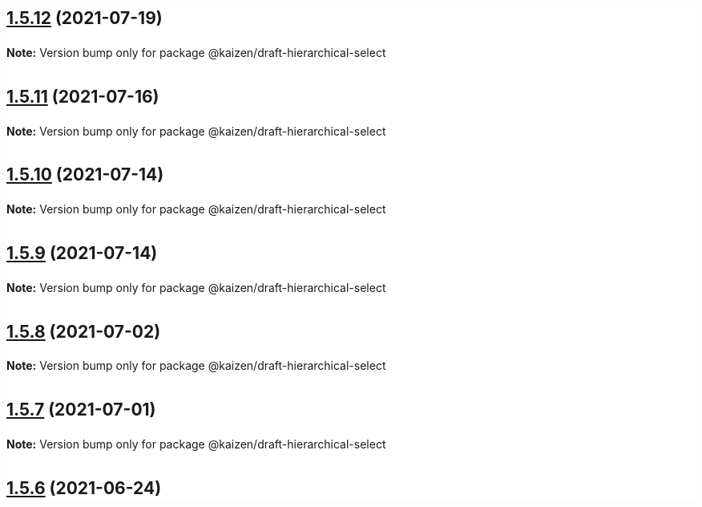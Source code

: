 ## [1.5.12](https://github.com/cultureamp/kaizen-design-system/compare/@kaizen/draft-hierarchical-select@1.5.11...@kaizen/draft-hierarchical-select@1.5.12) (2021-07-19)

**Note:** Version bump only for package @kaizen/draft-hierarchical-select





## [1.5.11](https://github.com/cultureamp/kaizen-design-system/compare/@kaizen/draft-hierarchical-select@1.5.10...@kaizen/draft-hierarchical-select@1.5.11) (2021-07-16)

**Note:** Version bump only for package @kaizen/draft-hierarchical-select





## [1.5.10](https://github.com/cultureamp/kaizen-design-system/compare/@kaizen/draft-hierarchical-select@1.5.9...@kaizen/draft-hierarchical-select@1.5.10) (2021-07-14)

**Note:** Version bump only for package @kaizen/draft-hierarchical-select





## [1.5.9](https://github.com/cultureamp/kaizen-design-system/compare/@kaizen/draft-hierarchical-select@1.5.8...@kaizen/draft-hierarchical-select@1.5.9) (2021-07-14)

**Note:** Version bump only for package @kaizen/draft-hierarchical-select





## [1.5.8](https://github.com/cultureamp/kaizen-design-system/compare/@kaizen/draft-hierarchical-select@1.5.7...@kaizen/draft-hierarchical-select@1.5.8) (2021-07-02)

**Note:** Version bump only for package @kaizen/draft-hierarchical-select





## [1.5.7](https://github.com/cultureamp/kaizen-design-system/compare/@kaizen/draft-hierarchical-select@1.5.6...@kaizen/draft-hierarchical-select@1.5.7) (2021-07-01)

**Note:** Version bump only for package @kaizen/draft-hierarchical-select





## [1.5.6](https://github.com/cultureamp/kaizen-design-system/compare/@kaizen/draft-hierarchical-select@1.5.5...@kaizen/draft-hierarchical-select@1.5.6) (2021-06-24)

